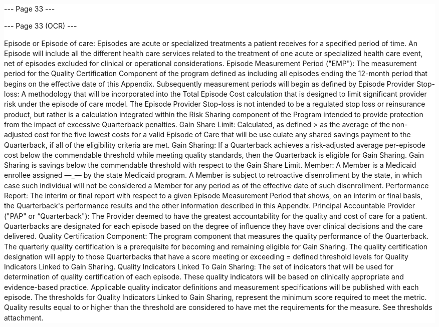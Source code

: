 

--- Page 33 ---



--- Page 33 (OCR) ---

Episode or Episode of care: Episodes are acute or specialized treatments a patient receives for a specified period
of time. An Episode will include all the different health care services related to the treatment of one acute or
specialized health care event, net of episodes excluded for clinical or operational considerations.
Episode Measurement Period ("EMP"): The measurement period for the Quality Certification Component of the
program defined as including all episodes ending the 12-month period that begins on the effective date of this
Appendix. Subsequently measurement periods will begin as defined by
Episode Provider Stop-loss: A methodology that will be incorporated into the Total Episode Cost calculation that is
designed to limit significant provider risk under the episode of care model. The Episode Provider Stop-loss is not
intended to be a regulated stop loss or reinsurance product, but rather is a calculation integrated within the Risk
Sharing component of the Program intended to provide protection from the impact of excessive Quarterback
penalties.
Gain Share Limit: Calculated, as defined > as the average of the non-adjusted cost for the five lowest
costs for a valid Episode of Care that will be use culate any shared savings payment to the Quarterback, if all
of the eligibility criteria are met.
Gain Sharing: If a Quarterback achieves a risk-adjusted average per-episode cost below the commendable
threshold while meeting quality standards, then the Quarterback is eligible for Gain Sharing. Gain Sharing is savings
below the commendable threshold with respect to the Gain Share Limit.
Member: A Member is a Medicaid enrollee assigned —_— by the state Medicaid program. A Member is
subject to retroactive disenroliment by the state, in which case such individual will not be considered a Member for
any period as of the effective date of such disenrollment.
Performance Report: The interim or final report with respect to a given Episode Measurement Period that shows, on
an interim or final basis, the Quarterback's performance results and the other information described in this Appendix.
Principal Accountable Provider ("PAP" or “Quarterback"): The Provider deemed to have the greatest
accountability for the quality and cost of care for a patient. Quarterbacks are designated for each episode based on
the degree of influence they have over clinical decisions and the care delivered.
Quality Certification Component: The program component that measures the quality performance of the
Quarterback. The quarterly quality certification is a prerequisite for becoming and remaining eligible for Gain Sharing.
The quality certification designation will apply to those Quarterbacks that have a score meeting or exceeding
= defined threshold levels for Quality Indicators Linked to Gain Sharing.
Quality Indicators Linked To Gain Sharing: The set of indicators that will be used for determination of quality
certification of each episode. These quality indicators will be based on clinically appropriate and evidence-based
practice. Applicable quality indicator definitions and measurement specifications will be published with each episode.
The thresholds for Quality Indicators Linked to Gain Sharing, represent the minimum score required to meet the
metric. Quality results equal to or higher than the threshold are considered to have met the requirements for the
measure. See thresholds attachment.